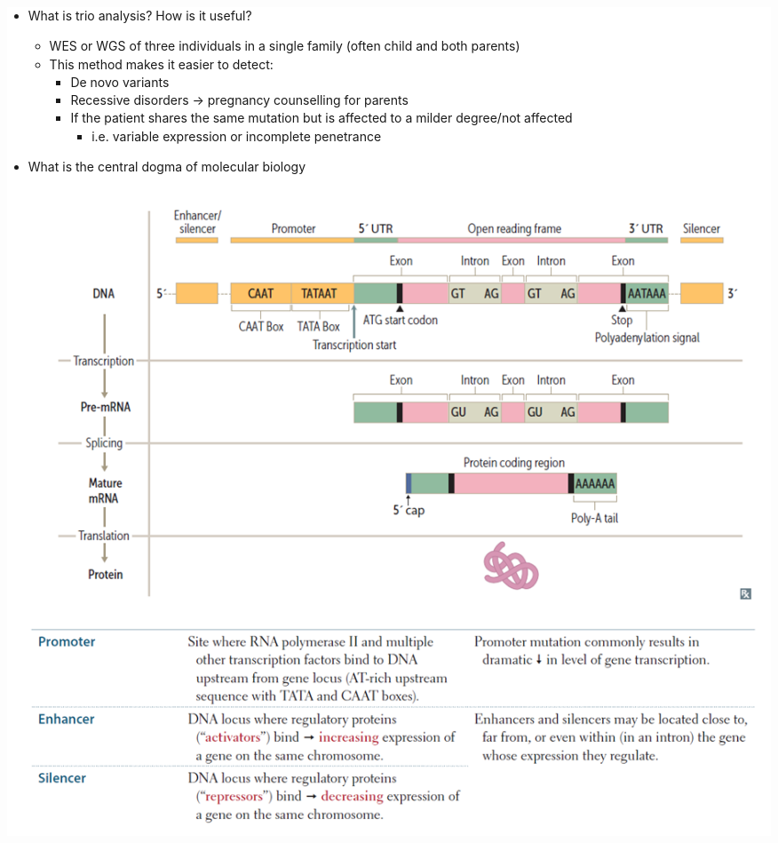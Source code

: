 - What is trio analysis? How is it useful?
    - WES or WGS of three individuals in a single family (often child and both parents)
    - This method makes it easier to detect:
        - De novo variants
        - Recessive disorders → pregnancy counselling for parents
        - If the patient shares the same mutation but is affected to a milder degree/not affected
            - i.e. variable expression or incomplete penetrance

- What is the central dogma of molecular biology
    
    ![clip_image002-fbd0139f93c9155393ffb770f8e0a2844a46d0e0.png](Genetics%201300acf2446a81bf97b5f5b14a9f9ff9/clip_image002-fbd0139f93c9155393ffb770f8e0a2844a46d0e0.png)
    
    ![clip_image004-497a77d316074f8744c08d067d2a60df9dff59ce.png](Genetics%201300acf2446a81bf97b5f5b14a9f9ff9/clip_image004-497a77d316074f8744c08d067d2a60df9dff59ce.png)